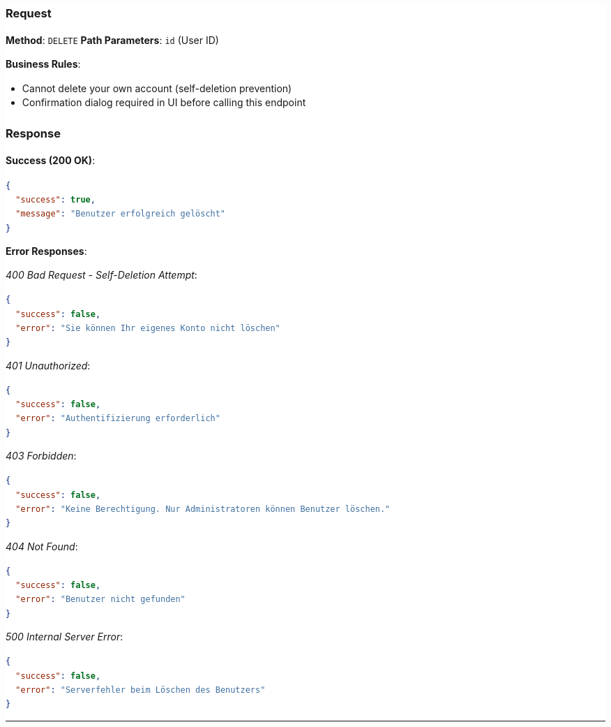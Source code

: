 ### Request

**Method**: `DELETE`
**Path Parameters**: `id` (User ID)

**Business Rules**:
- Cannot delete your own account (self-deletion prevention)
- Confirmation dialog required in UI before calling this endpoint

### Response

**Success (200 OK)**:
```json
{
  "success": true,
  "message": "Benutzer erfolgreich gelöscht"
}
```

**Error Responses**:

*400 Bad Request - Self-Deletion Attempt*:
```json
{
  "success": false,
  "error": "Sie können Ihr eigenes Konto nicht löschen"
}
```

*401 Unauthorized*:
```json
{
  "success": false,
  "error": "Authentifizierung erforderlich"
}
```

*403 Forbidden*:
```json
{
  "success": false,
  "error": "Keine Berechtigung. Nur Administratoren können Benutzer löschen."
}
```

*404 Not Found*:
```json
{
  "success": false,
  "error": "Benutzer nicht gefunden"
}
```

*500 Internal Server Error*:
```json
{
  "success": false,
  "error": "Serverfehler beim Löschen des Benutzers"
}
```

---